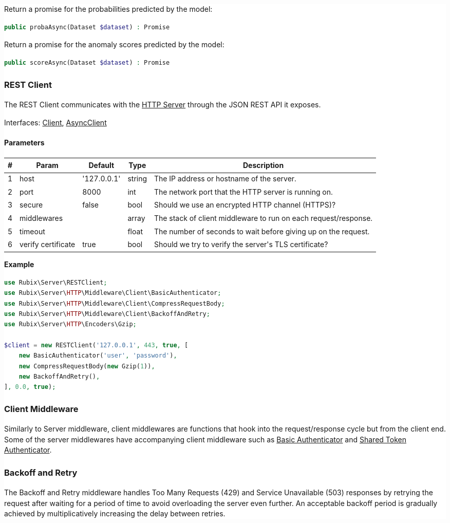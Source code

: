 Return a promise for the probabilities predicted by the model:
```php
public probaAsync(Dataset $dataset) : Promise
```

Return a promise for the anomaly scores predicted by the model:
```php
public scoreAsync(Dataset $dataset) : Promise
```

### REST Client
The REST Client communicates with the [HTTP Server](#http-server) through the JSON REST API it exposes.

Interfaces: [Client](#clients), [AsyncClient](#async-clients)

#### Parameters
| # | Param | Default | Type | Description |
|---|---|---|---|---|
| 1 | host | '127.0.0.1' | string | The IP address or hostname of the server. |
| 2 | port | 8000 | int | The network port that the HTTP server is running on. |
| 3 | secure | false | bool | Should we use an encrypted HTTP channel (HTTPS)? |
| 4 | middlewares | | array | The stack of client middleware to run on each request/response.  |
| 5 | timeout | | float | The number of seconds to wait before giving up on the request. |
| 6 | verify certificate | true | bool | Should we try to verify the server's TLS certificate? |

**Example**

```php
use Rubix\Server\RESTClient;
use Rubix\Server\HTTP\Middleware\Client\BasicAuthenticator;
use Rubix\Server\HTTP\Middleware\Client\CompressRequestBody;
use Rubix\Server\HTTP\Middleware\Client\BackoffAndRetry;
use Rubix\Server\HTTP\Encoders\Gzip;

$client = new RESTClient('127.0.0.1', 443, true, [
	new BasicAuthenticator('user', 'password'),
	new CompressRequestBody(new Gzip(1)),
	new BackoffAndRetry(),
], 0.0, true);
```

### Client Middleware
Similarly to Server middleware, client middlewares are functions that hook into the request/response cycle but from the client end. Some of the server middlewares have accompanying client middleware such as [Basic Authenticator](#basic-authenticator) and [Shared Token Authenticator](#shared-token-authenticator).

### Backoff and Retry
The Backoff and Retry middleware handles Too Many Requests (429) and Service Unavailable (503) responses by retrying the request after waiting for a period of time to avoid overloading the server even further. An acceptable backoff period is gradually achieved by multiplicatively increasing the delay between retries.
